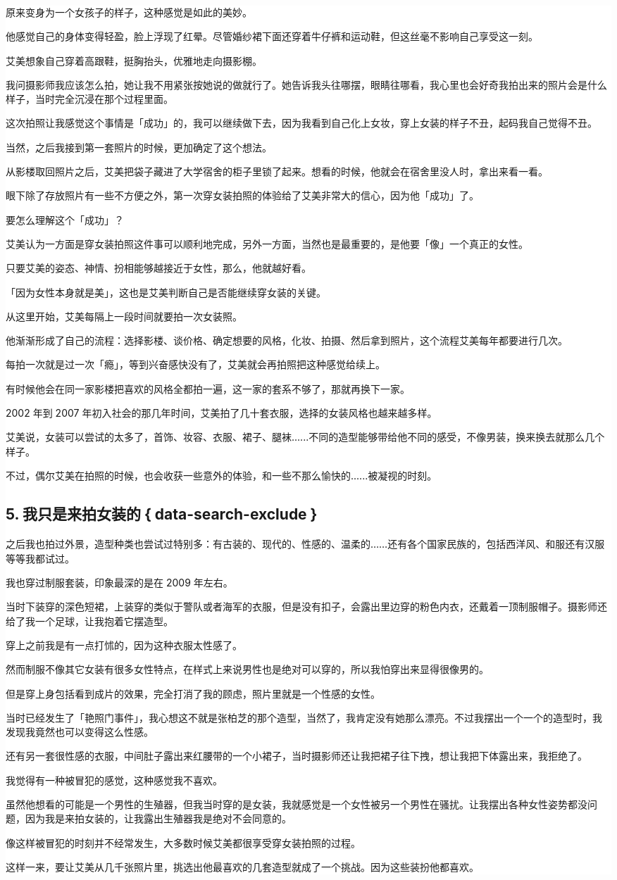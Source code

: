 原来变身为一个女孩子的样子，这种感觉是如此的美妙。

他感觉自己的身体变得轻盈，脸上浮现了红晕。尽管婚纱裙下面还穿着牛仔裤和运动鞋，但这丝毫不影响自己享受这一刻。

艾美想象自己穿着高跟鞋，挺胸抬头，优雅地走向摄影棚。

我问摄影师我应该怎么拍，她让我不用紧张按她说的做就行了。她告诉我头往哪摆，眼睛往哪看，我心里也会好奇我拍出来的照片会是什么样子，当时完全沉浸在那个过程里面。

这次拍照让我感觉这个事情是「成功」的，我可以继续做下去，因为我看到自己化上女妆，穿上女装的样子不丑，起码我自己觉得不丑。

当然，之后我接到第一套照片的时候，更加确定了这个想法。

从影楼取回照片之后，艾美把袋子藏进了大学宿舍的柜子里锁了起来。想看的时候，他就会在宿舍里没人时，拿出来看一看。

眼下除了存放照片有一些不方便之外，第一次穿女装拍照的体验给了艾美非常大的信心，因为他「成功」了。

要怎么理解这个「成功」？

艾美认为一方面是穿女装拍照这件事可以顺利地完成，另外一方面，当然也是最重要的，是他要「像」一个真正的女性。

只要艾美的姿态、神情、扮相能够越接近于女性，那么，他就越好看。

「因为女性本身就是美」，这也是艾美判断自己是否能继续穿女装的关键。

从这里开始，艾美每隔上一段时间就要拍一次女装照。

他渐渐形成了自己的流程：选择影楼、谈价格、确定想要的风格，化妆、拍摄、然后拿到照片，这个流程艾美每年都要进行几次。

每拍一次就是过一次「瘾」，等到兴奋感快没有了，艾美就会再拍照把这种感觉给续上。

有时候他会在同一家影楼把喜欢的风格全都拍一遍，这一家的套系不够了，那就再换下一家。

2002 年到 2007 年初入社会的那几年时间，艾美拍了几十套衣服，选择的女装风格也越来越多样。

艾美说，女装可以尝试的太多了，首饰、妆容、衣服、裙子、腿袜......不同的造型能够带给他不同的感受，不像男装，换来换去就那么几个样子。

不过，偶尔艾美在拍照的时候，也会收获一些意外的体验，和一些不那么愉快的......被凝视的时刻。

## 5. 我只是来拍女装的 { data-search-exclude }

之后我也拍过外景，造型种类也尝试过特别多：有古装的、现代的、性感的、温柔的……还有各个国家民族的，包括西洋风、和服还有汉服等等我都试过。

我也穿过制服套装，印象最深的是在 2009 年左右。

当时下装穿的深色短裙，上装穿的类似于警队或者海军的衣服，但是没有扣子，会露出里边穿的粉色内衣，还戴着一顶制服帽子。摄影师还给了我一个足球，让我抱着它摆造型。

穿上之前我是有一点打怵的，因为这种衣服太性感了。

然而制服不像其它女装有很多女性特点，在样式上来说男性也是绝对可以穿的，所以我怕穿出来显得很像男的。

但是穿上身包括看到成片的效果，完全打消了我的顾虑，照片里就是一个性感的女性。

当时已经发生了「艳照门事件」，我心想这不就是张柏芝的那个造型，当然了，我肯定没有她那么漂亮。不过我摆出一个一个的造型时，我发现我竟然也可以变得这么性感。

还有另一套很性感的衣服，中间肚子露出来红腰带的一个小裙子，当时摄影师还让我把裙子往下拽，想让我把下体露出来，我拒绝了。

我觉得有一种被冒犯的感觉，这种感觉我不喜欢。

虽然他想看的可能是一个男性的生殖器，但我当时穿的是女装，我就感觉是一个女性被另一个男性在骚扰。让我摆出各种女性姿势都没问题，因为我是来拍女装的，让我露出生殖器我是绝对不会同意的。

像这样被冒犯的时刻并不经常发生，大多数时候艾美都很享受穿女装拍照的过程。

这样一来，要让艾美从几千张照片里，挑选出他最喜欢的几套造型就成了一个挑战。因为这些装扮他都喜欢。
